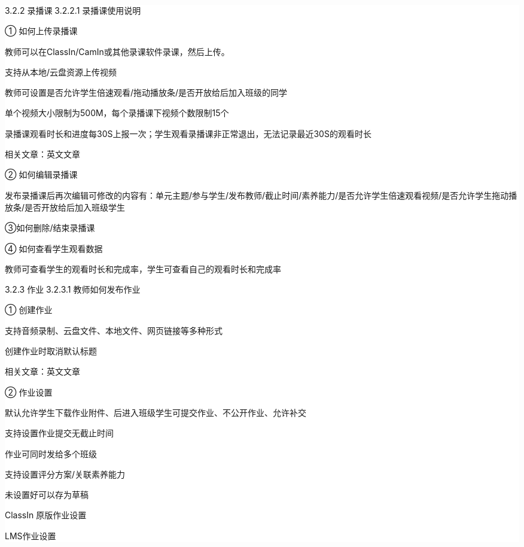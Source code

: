 

3.2.2 录播课
3.2.2.1 录播课使用说明

① 如何上传录播课

教师可以在ClassIn/CamIn或其他录课软件录课，然后上传。

支持从本地/云盘资源上传视频

教师可设置是否允许学生倍速观看/拖动播放条/是否开放给后加入班级的同学

单个视频大小限制为500M，每个录播课下视频个数限制15个

录播课观看时长和进度每30S上报一次；学生观看录播课非正常退出，无法记录最近30S的观看时长

相关文章：英文文章



② 如何编辑录播课

发布录播课后再次编辑可修改的内容有：单元主题/参与学生/发布教师/截止时间/素养能力/是否允许学生倍速观看视频/是否允许学生拖动播放条/是否开放给后加入班级学生



③如何删除/结束录播课



④ 如何查看学生观看数据

教师可查看学生的观看时长和完成率，学生可查看自己的观看时长和完成率



3.2.3 作业
3.2.3.1 教师如何发布作业

① 创建作业

支持音频录制、云盘文件、本地文件、网页链接等多种形式

创建作业时取消默认标题

相关文章：英文文章



② 作业设置

默认允许学生下载作业附件、后进入班级学生可提交作业、不公开作业、允许补交

支持设置作业提交无截止时间

作业可同时发给多个班级

支持设置评分方案/关联素养能力

未设置好可以存为草稿

ClassIn 原版作业设置



LMS作业设置


